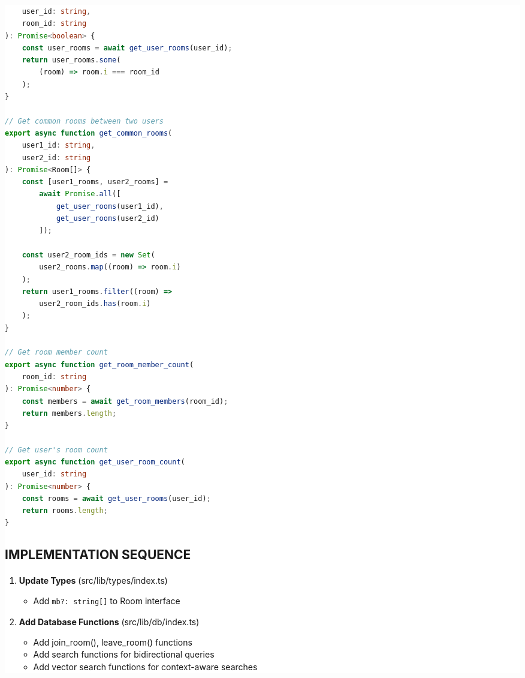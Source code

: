 ```typescript
	user_id: string,
	room_id: string
): Promise<boolean> {
	const user_rooms = await get_user_rooms(user_id);
	return user_rooms.some(
		(room) => room.i === room_id
	);
}

// Get common rooms between two users
export async function get_common_rooms(
	user1_id: string,
	user2_id: string
): Promise<Room[]> {
	const [user1_rooms, user2_rooms] =
		await Promise.all([
			get_user_rooms(user1_id),
			get_user_rooms(user2_id)
		]);

	const user2_room_ids = new Set(
		user2_rooms.map((room) => room.i)
	);
	return user1_rooms.filter((room) =>
		user2_room_ids.has(room.i)
	);
}

// Get room member count
export async function get_room_member_count(
	room_id: string
): Promise<number> {
	const members = await get_room_members(room_id);
	return members.length;
}

// Get user's room count
export async function get_user_room_count(
	user_id: string
): Promise<number> {
	const rooms = await get_user_rooms(user_id);
	return rooms.length;
}
```

## IMPLEMENTATION SEQUENCE

1. **Update Types** (src/lib/types/index.ts)
   - Add `mb?: string[]` to Room interface

2. **Add Database Functions** (src/lib/db/index.ts)
   - Add join_room(), leave_room() functions
   - Add search functions for bidirectional queries
   - Add vector search functions for context-aware searches
